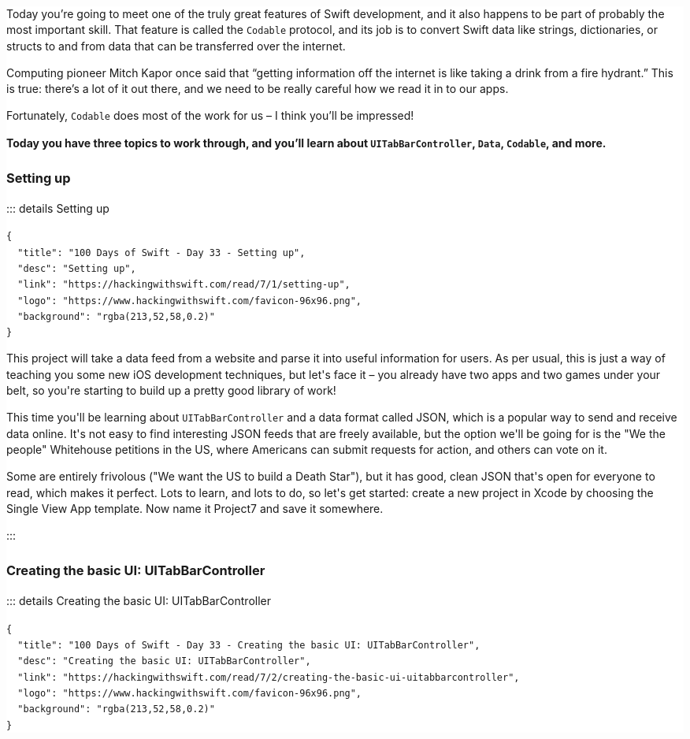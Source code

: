 Today you’re going to meet one of the truly great features of Swift development, and it also happens to be part of probably the most important skill. That feature is called the `Codable` protocol, and its job is to convert Swift data like strings, dictionaries, or structs to and from data that can be transferred over the internet.

Computing pioneer Mitch Kapor once said that “getting information off the internet is like taking a drink from a fire hydrant.” This is true: there’s a lot of it out there, and we need to be really careful how we read it in to our apps.

Fortunately, `Codable` does most of the work for us – I think you’ll be impressed!

__Today you have three topics to work through, and you’ll learn about `UITabBarController`, `Data`, `Codable`, and more.__

### Setting up

::: details Setting up

```component VPCard
{
  "title": "100 Days of Swift - Day 33 - Setting up",
  "desc": "Setting up",
  "link": "https://hackingwithswift.com/read/7/1/setting-up",
  "logo": "https://www.hackingwithswift.com/favicon-96x96.png",
  "background": "rgba(213,52,58,0.2)"
}
```

<VidStack src="youtube/Qisx0mkHNTo" />

This project will take a data feed from a website and parse it into useful information for users. As per usual, this is just a way of teaching you some new iOS development techniques, but let's face it – you already have two apps and two games under your belt, so you're starting to build up a pretty good library of work!

This time you'll be learning about `UITabBarController` and a data format called JSON, which is a popular way to send and receive data online. It's not easy to find interesting JSON feeds that are freely available, but the option we'll be going for is the "We the people" Whitehouse petitions in the US, where Americans can submit requests for action, and others can vote on it.

Some are entirely frivolous ("We want the US to build a Death Star"), but it has good, clean JSON that's open for everyone to read, which makes it perfect. Lots to learn, and lots to do, so let's get started: create a new project in Xcode by choosing the Single View App template. Now name it Project7 and save it somewhere.

:::

### Creating the basic UI: UITabBarController

::: details Creating the basic UI: UITabBarController

```component VPCard
{
  "title": "100 Days of Swift - Day 33 - Creating the basic UI: UITabBarController",
  "desc": "Creating the basic UI: UITabBarController",
  "link": "https://hackingwithswift.com/read/7/2/creating-the-basic-ui-uitabbarcontroller",
  "logo": "https://www.hackingwithswift.com/favicon-96x96.png",
  "background": "rgba(213,52,58,0.2)"
}
```
